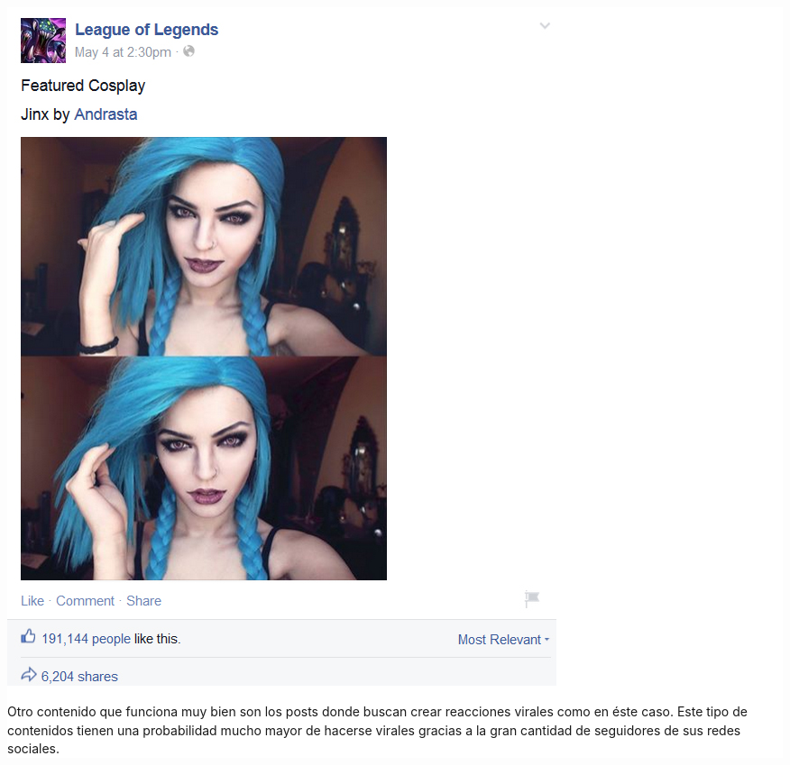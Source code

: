 ![MEJOR POST lol cosplay](images/MEJOR-POST-lol-cosplay.jpg)

Otro contenido que funciona muy bien son los posts donde buscan crear reacciones virales como en éste caso. Este tipo de contenidos tienen una probabilidad mucho mayor de hacerse virales gracias a la gran cantidad de seguidores de sus redes sociales.
